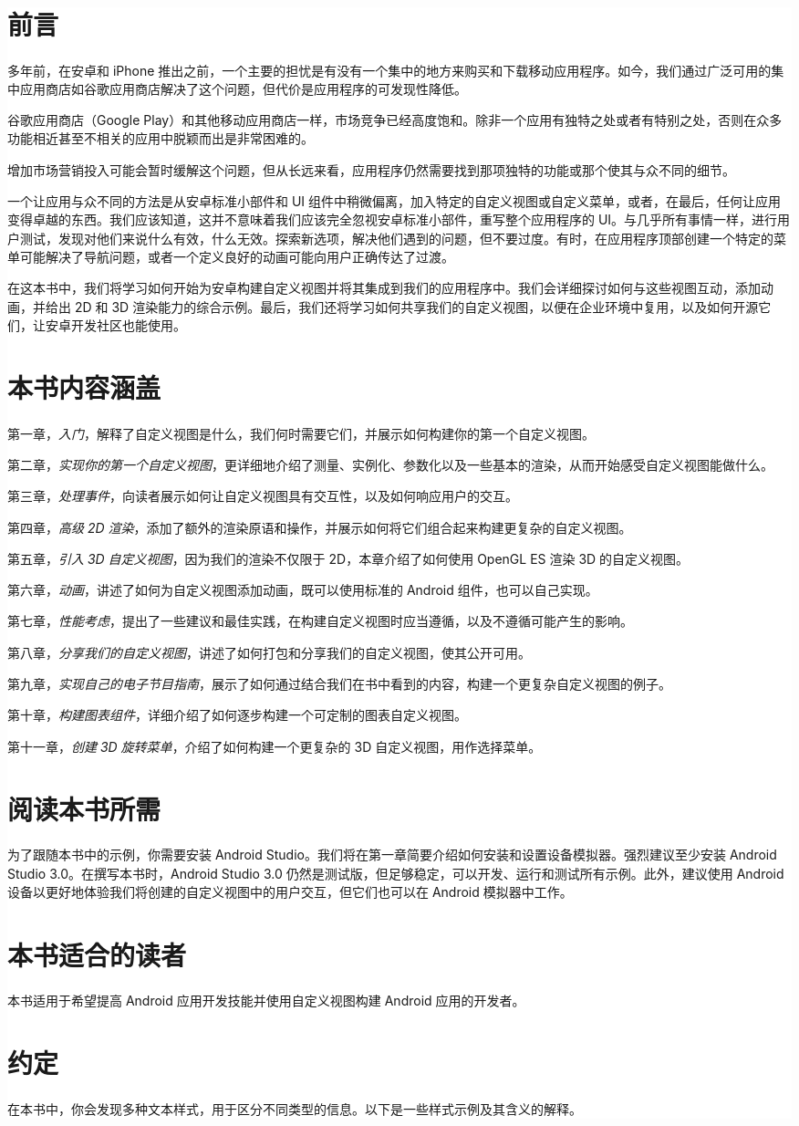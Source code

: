 # 前言

多年前，在安卓和 iPhone 推出之前，一个主要的担忧是有没有一个集中的地方来购买和下载移动应用程序。如今，我们通过广泛可用的集中应用商店如谷歌应用商店解决了这个问题，但代价是应用程序的可发现性降低。

谷歌应用商店（Google Play）和其他移动应用商店一样，市场竞争已经高度饱和。除非一个应用有独特之处或者有特别之处，否则在众多功能相近甚至不相关的应用中脱颖而出是非常困难的。

增加市场营销投入可能会暂时缓解这个问题，但从长远来看，应用程序仍然需要找到那项独特的功能或那个使其与众不同的细节。

一个让应用与众不同的方法是从安卓标准小部件和 UI 组件中稍微偏离，加入特定的自定义视图或自定义菜单，或者，在最后，任何让应用变得卓越的东西。我们应该知道，这并不意味着我们应该完全忽视安卓标准小部件，重写整个应用程序的 UI。与几乎所有事情一样，进行用户测试，发现对他们来说什么有效，什么无效。探索新选项，解决他们遇到的问题，但不要过度。有时，在应用程序顶部创建一个特定的菜单可能解决了导航问题，或者一个定义良好的动画可能向用户正确传达了过渡。

在这本书中，我们将学习如何开始为安卓构建自定义视图并将其集成到我们的应用程序中。我们会详细探讨如何与这些视图互动，添加动画，并给出 2D 和 3D 渲染能力的综合示例。最后，我们还将学习如何共享我们的自定义视图，以便在企业环境中复用，以及如何开源它们，让安卓开发社区也能使用。

# 本书内容涵盖

第一章，*入门*，解释了自定义视图是什么，我们何时需要它们，并展示如何构建你的第一个自定义视图。

第二章，*实现你的第一个自定义视图*，更详细地介绍了测量、实例化、参数化以及一些基本的渲染，从而开始感受自定义视图能做什么。

第三章，*处理事件*，向读者展示如何让自定义视图具有交互性，以及如何响应用户的交互。

第四章，*高级 2D 渲染*，添加了额外的渲染原语和操作，并展示如何将它们组合起来构建更复杂的自定义视图。

第五章，*引入 3D 自定义视图*，因为我们的渲染不仅限于 2D，本章介绍了如何使用 OpenGL ES 渲染 3D 的自定义视图。

第六章，*动画*，讲述了如何为自定义视图添加动画，既可以使用标准的 Android 组件，也可以自己实现。

第七章，*性能考虑*，提出了一些建议和最佳实践，在构建自定义视图时应当遵循，以及不遵循可能产生的影响。

第八章，*分享我们的自定义视图*，讲述了如何打包和分享我们的自定义视图，使其公开可用。

第九章，*实现自己的电子节目指南*，展示了如何通过结合我们在书中看到的内容，构建一个更复杂自定义视图的例子。

第十章，*构建图表组件*，详细介绍了如何逐步构建一个可定制的图表自定义视图。

第十一章，*创建 3D 旋转菜单*，介绍了如何构建一个更复杂的 3D 自定义视图，用作选择菜单。

# 阅读本书所需

为了跟随本书中的示例，你需要安装 Android Studio。我们将在第一章简要介绍如何安装和设置设备模拟器。强烈建议至少安装 Android Studio 3.0。在撰写本书时，Android Studio 3.0 仍然是测试版，但足够稳定，可以开发、运行和测试所有示例。此外，建议使用 Android 设备以更好地体验我们将创建的自定义视图中的用户交互，但它们也可以在 Android 模拟器中工作。

# 本书适合的读者

本书适用于希望提高 Android 应用开发技能并使用自定义视图构建 Android 应用的开发者。

# 约定

在本书中，你会发现多种文本样式，用于区分不同类型的信息。以下是一些样式示例及其含义的解释。
